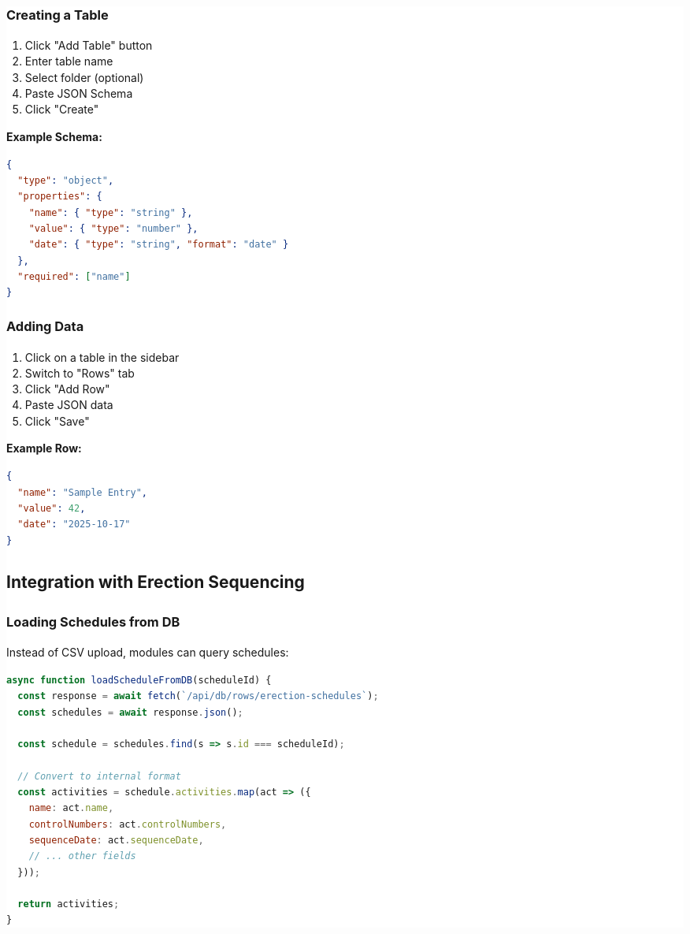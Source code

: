### Creating a Table

1. Click "Add Table" button
2. Enter table name
3. Select folder (optional)
4. Paste JSON Schema
5. Click "Create"

**Example Schema:**
```json
{
  "type": "object",
  "properties": {
    "name": { "type": "string" },
    "value": { "type": "number" },
    "date": { "type": "string", "format": "date" }
  },
  "required": ["name"]
}
```

### Adding Data

1. Click on a table in the sidebar
2. Switch to "Rows" tab
3. Click "Add Row"
4. Paste JSON data
5. Click "Save"

**Example Row:**
```json
{
  "name": "Sample Entry",
  "value": 42,
  "date": "2025-10-17"
}
```

## Integration with Erection Sequencing

### Loading Schedules from DB

Instead of CSV upload, modules can query schedules:

```javascript
async function loadScheduleFromDB(scheduleId) {
  const response = await fetch(`/api/db/rows/erection-schedules`);
  const schedules = await response.json();
  
  const schedule = schedules.find(s => s.id === scheduleId);
  
  // Convert to internal format
  const activities = schedule.activities.map(act => ({
    name: act.name,
    controlNumbers: act.controlNumbers,
    sequenceDate: act.sequenceDate,
    // ... other fields
  }));
  
  return activities;
}
```
